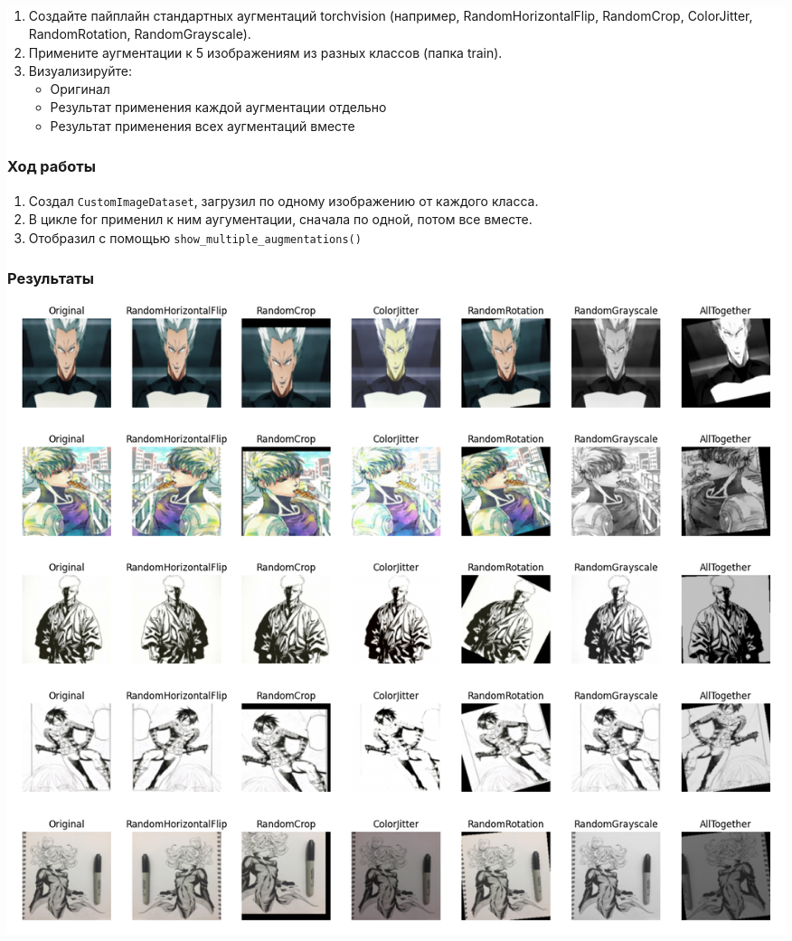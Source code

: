 1. Создайте пайплайн стандартных аугментаций torchvision (например, RandomHorizontalFlip, RandomCrop, ColorJitter, RandomRotation, RandomGrayscale).
2. Примените аугментации к 5 изображениям из разных классов (папка train).
3. Визуализируйте:
   - Оригинал
   - Результат применения каждой аугментации отдельно
   - Результат применения всех аугментаций вместе

### Ход работы

1. Создал `CustomImageDataset`, загрузил по одному изображению от каждого класса.
2. В цикле for применил к ним аугументации, сначала по одной, потом все вместе.
3. Отобразил с помощью `show_multiple_augmentations()`

### Результаты

![Аугументация Гароу](./results/standard_augmentations/Гароу.png)

![Аугументация Генос](./results/standard_augmentations/Генос.png)

![Аугументация Сайтама](./results/standard_augmentations/Сайтама.png)

![Аугументация Соник](./results/standard_augmentations/Соник.png)

![Аугументация Татсумаки](./results/standard_augmentations/Татсумаки.png)
